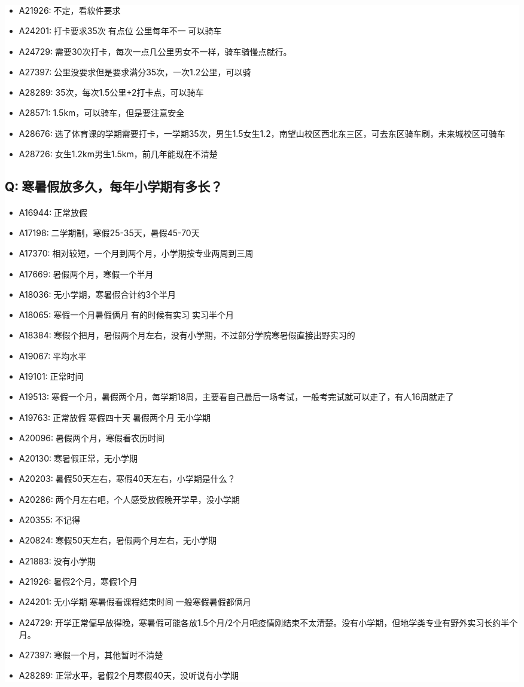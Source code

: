 - A21926: 不定，看软件要求

- A24201: 打卡要求35次 有点位 公里每年不一 可以骑车

- A24729: 需要30次打卡，每次一点几公里男女不一样，骑车骑慢点就行。

- A27397: 公里没要求但是要求满分35次，一次1.2公里，可以骑

- A28289: 35次，每次1.5公里+2打卡点，可以骑车

- A28571: 1.5km，可以骑车，但是要注意安全

- A28676: 选了体育课的学期需要打卡，一学期35次，男生1.5女生1.2，南望山校区西北东三区，可去东区骑车刷，未来城校区可骑车

- A28726: 女生1.2km男生1.5km，前几年能现在不清楚

## Q: 寒暑假放多久，每年小学期有多长？

- A16944: 正常放假

- A17198: 二学期制，寒假25-35天，暑假45-70天

- A17370: 相对较短，一个月到两个月，小学期按专业两周到三周

- A17669: 暑假两个月，寒假一个半月

- A18036: 无小学期，寒暑假合计约3个半月

- A18065: 寒假一个月暑假俩月 有的时候有实习 实习半个月

- A18384: 寒假个把月，暑假两个月左右，没有小学期，不过部分学院寒暑假直接出野实习的

- A19067: 平均水平

- A19101: 正常时间

- A19513: 寒假一个月，暑假两个月，每学期18周，主要看自己最后一场考试，一般考完试就可以走了，有人16周就走了

- A19763: 正常放假 寒假四十天 暑假两个月 无小学期

- A20096: 暑假两个月，寒假看农历时间

- A20130: 寒暑假正常，无小学期

- A20203: 暑假50天左右，寒假40天左右，小学期是什么？

- A20286: 两个月左右吧，个人感受放假晚开学早，没小学期

- A20355: 不记得

- A20824: 寒假50天左右，暑假两个月左右，无小学期

- A21883: 没有小学期

- A21926: 暑假2个月，寒假1个月

- A24201: 无小学期 寒暑假看课程结束时间 一般寒假暑假都俩月

- A24729: 开学正常偏早放得晚，寒暑假可能各放1.5个月/2个月吧疫情刚结束不太清楚。没有小学期，但地学类专业有野外实习长约半个月。

- A27397: 寒假一个月，其他暂时不清楚

- A28289: 正常水平，暑假2个月寒假40天，没听说有小学期
